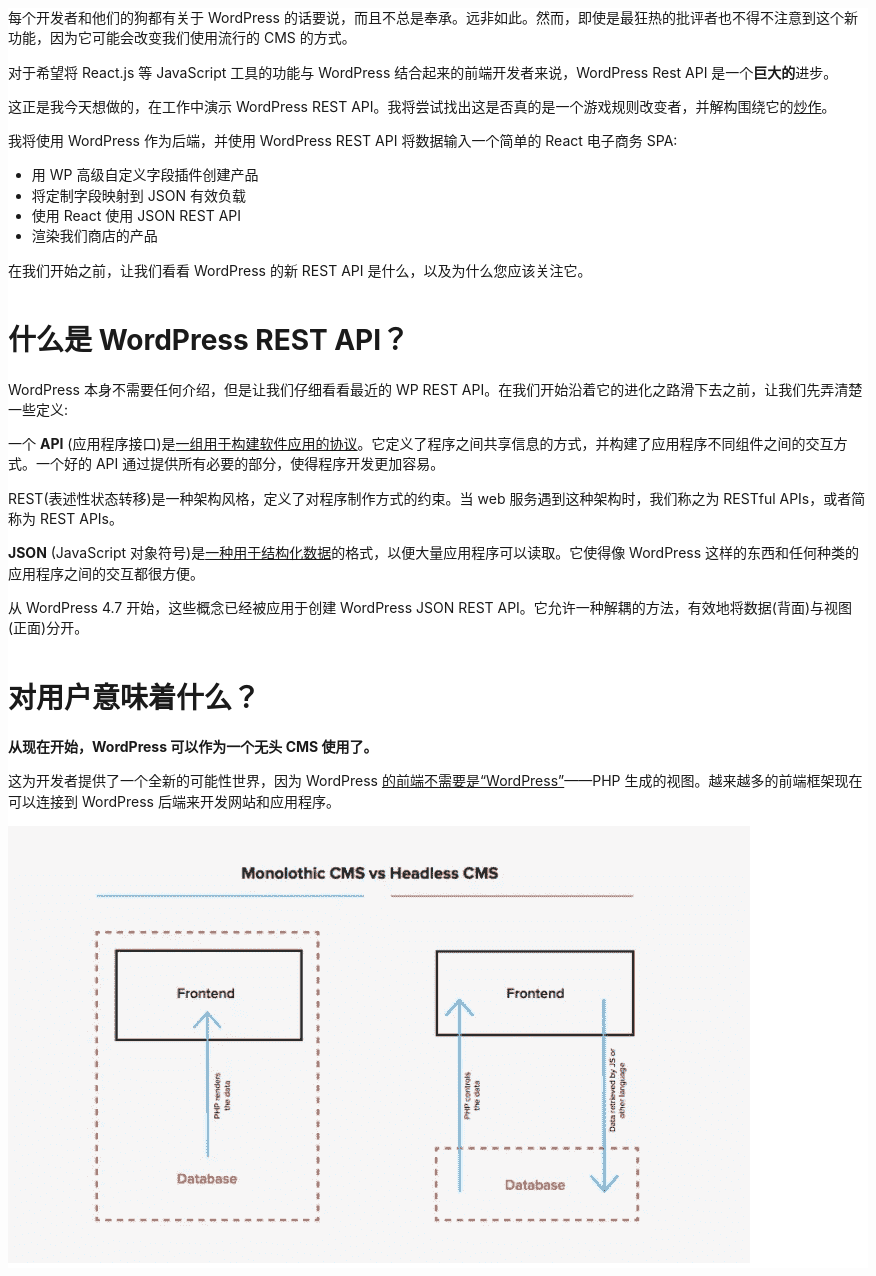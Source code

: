 每个开发者和他们的狗都有关于 WordPress 的话要说，而且不总是奉承。远非如此。然而，即使是最狂热的批评者也不得不注意到这个新功能，因为它可能会改变我们使用流行的 CMS 的方式。

对于希望将 React.js 等 JavaScript 工具的功能与 WordPress 结合起来的前端开发者来说，WordPress Rest API 是一个**巨大的**进步。

这正是我今天想做的，在工作中演示 WordPress REST API。我将尝试找出这是否真的是一个游戏规则改变者，并解构围绕它的[炒作](http://observer.com/2015/07/wordpress-rest-api/)。

我将使用 WordPress 作为后端，并使用 WordPress REST API 将数据输入一个简单的 React 电子商务 SPA:

*   用 WP 高级自定义字段插件创建产品
*   将定制字段映射到 JSON 有效负载
*   使用 React 使用 JSON REST API
*   渲染我们商店的产品

在我们开始之前，让我们看看 WordPress 的新 REST API 是什么，以及为什么您应该关注它。

# 什么是 WordPress REST API？

WordPress 本身不需要任何介绍，但是让我们仔细看看最近的 WP REST API。在我们开始沿着它的进化之路滑下去之前，让我们先弄清楚一些定义:

一个 **API** (应用程序接口)是[一组用于构建软件应用的协议](http://www.webopedia.com/TERM/A/API.html)。它定义了程序之间共享信息的方式，并构建了应用程序不同组件之间的交互方式。一个好的 API 通过提供所有必要的部分，使得程序开发更加容易。

REST(表述性状态转移)是一种架构风格，定义了对程序制作方式的约束。当 web 服务遇到这种架构时，我们称之为 RESTful APIs，或者简称为 REST APIs。

**JSON** (JavaScript 对象符号)是[一种用于结构化数据](http://www.json.org/)的格式，以便大量应用程序可以读取。它使得像 WordPress 这样的东西和任何种类的应用程序之间的交互都很方便。

从 WordPress 4.7 开始，这些概念已经被应用于创建 WordPress JSON REST API。它允许一种解耦的方法，有效地将数据(背面)与视图(正面)分开。

# 对用户意味着什么？

**从现在开始，WordPress 可以作为一个无头 CMS 使用了。**

这为开发者提供了一个全新的可能性世界，因为 WordPress [的前端不需要是“WordPress”](https://poststatus.com/wordpress-json-rest-api/)——PHP 生成的视图。越来越多的前端框架现在可以连接到 WordPress 后端来开发网站和应用程序。

![](img/0851944a48faf7d3422fa1b2a3ba9716.png)
